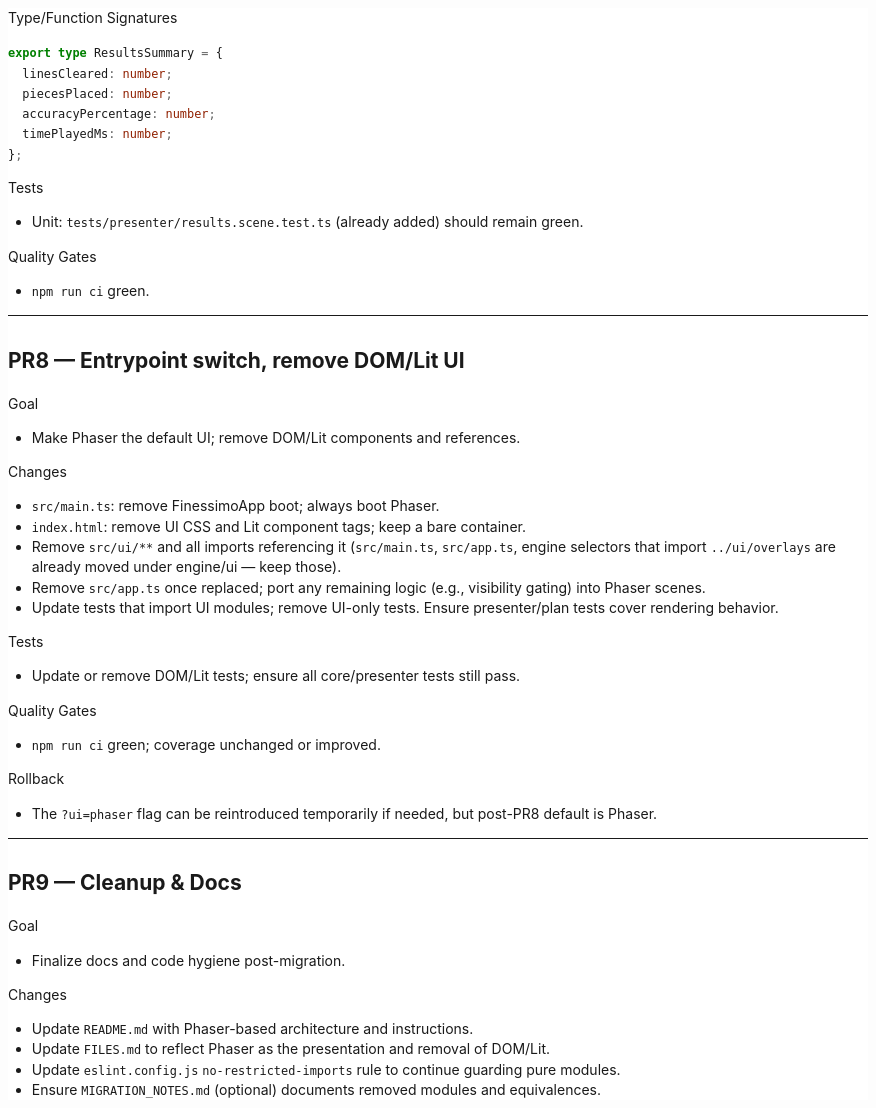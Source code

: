 Type/Function Signatures
```ts
export type ResultsSummary = {
  linesCleared: number;
  piecesPlaced: number;
  accuracyPercentage: number;
  timePlayedMs: number;
};
```

Tests
- Unit: `tests/presenter/results.scene.test.ts` (already added) should remain green.

Quality Gates
- `npm run ci` green.

---

## PR8 — Entrypoint switch, remove DOM/Lit UI

Goal
- Make Phaser the default UI; remove DOM/Lit components and references.

Changes
- `src/main.ts`: remove FinessimoApp boot; always boot Phaser.
- `index.html`: remove UI CSS and Lit component tags; keep a bare container.
- Remove `src/ui/**` and all imports referencing it (`src/main.ts`, `src/app.ts`, engine selectors that import `../ui/overlays` are already moved under engine/ui — keep those).
- Remove `src/app.ts` once replaced; port any remaining logic (e.g., visibility gating) into Phaser scenes.
- Update tests that import UI modules; remove UI-only tests. Ensure presenter/plan tests cover rendering behavior.

Tests
- Update or remove DOM/Lit tests; ensure all core/presenter tests still pass.

Quality Gates
- `npm run ci` green; coverage unchanged or improved.

Rollback
- The `?ui=phaser` flag can be reintroduced temporarily if needed, but post-PR8 default is Phaser.

---

## PR9 — Cleanup & Docs

Goal
- Finalize docs and code hygiene post-migration.

Changes
- Update `README.md` with Phaser-based architecture and instructions.
- Update `FILES.md` to reflect Phaser as the presentation and removal of DOM/Lit.
- Update `eslint.config.js` `no-restricted-imports` rule to continue guarding pure modules.
- Ensure `MIGRATION_NOTES.md` (optional) documents removed modules and equivalences.
